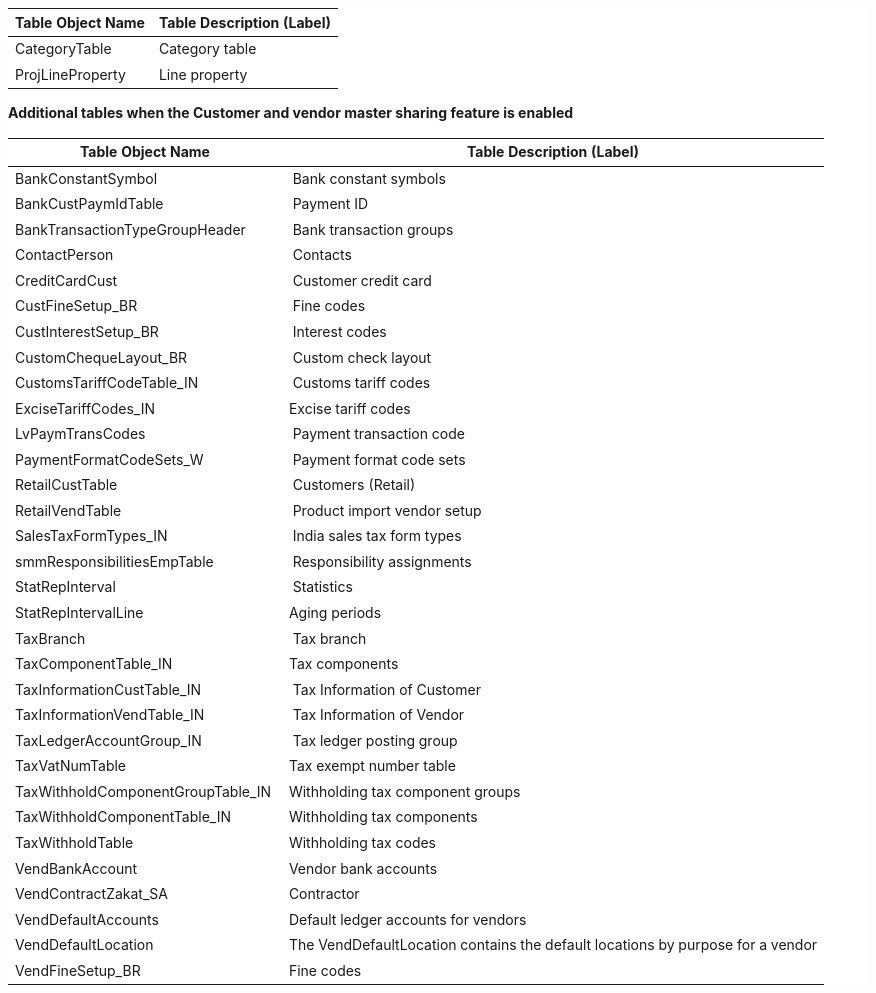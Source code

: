 | **Table Object Name** | **Table Description (Label)** |
|-----------------------|-------------------------------|
| CategoryTable         | Category table                |
| ProjLineProperty      | Line property                 |

**Additional tables when the Customer and vendor master sharing feature is enabled**

| **Table Object Name**              | **Table Description (Label)**                                                    |
|------------------------------------|----------------------------------------------------------------------------------|
| BankConstantSymbol                 |  Bank constant symbols                                                           |
| BankCustPaymIdTable                |  Payment ID                                                                      |
| BankTransactionTypeGroupHeader     |  Bank transaction groups                                                         |
| ContactPerson                      |  Contacts                                                                        |
| CreditCardCust                     |  Customer credit card                                                           |
| CustFineSetup_BR                   |  Fine codes                                                                      |
| CustInterestSetup_BR               |  Interest codes                                                                  |
| CustomChequeLayout_BR              |  Custom check layout                                                            |
| CustomsTariffCodeTable_IN          |  Customs tariff codes                                                           |
| ExciseTariffCodes_IN               |  Excise tariff codes                                                            |
| LvPaymTransCodes                   |  Payment transaction code                                                       |
| PaymentFormatCodeSets_W            |  Payment format code sets                                                       |
| RetailCustTable                    |  Customers (Retail)                                                             |
| RetailVendTable                    |  Product import vendor setup                                                    |
| SalesTaxFormTypes_IN               |  India sales tax form types                                                     |
| smmResponsibilitiesEmpTable        |  Responsibility assignments                                                     |
| StatRepInterval                    |  Statistics                                                                     |
| StatRepIntervalLine                |  Aging periods                                                                  |
| TaxBranch                          |  Tax branch                                                                     |
| TaxComponentTable_IN               |  Tax components                                                                   |
| TaxInformationCustTable_IN         |  Tax Information of Customer                                                    |
| TaxInformationVendTable_IN         |  Tax Information of Vendor                                                      |
| TaxLedgerAccountGroup_IN           |  Tax ledger posting group                                                       |
| TaxVatNumTable                     |  Tax exempt number table                                                          |
| TaxWithholdComponentGroupTable_IN  |  Withholding tax component groups                                               |
| TaxWithholdComponentTable_IN       |  Withholding tax components                                                     |
| TaxWithholdTable                   |  Withholding tax codes                                                          |
| VendBankAccount                    |  Vendor bank accounts                                                           |
| VendContractZakat_SA               |  Contractor                                                                     |
| VendDefaultAccounts                |  Default ledger accounts for vendors                                            |
| VendDefaultLocation                |  The VendDefaultLocation contains the default locations by purpose for a vendor |
| VendFineSetup_BR                   |  Fine codes                                                                     |